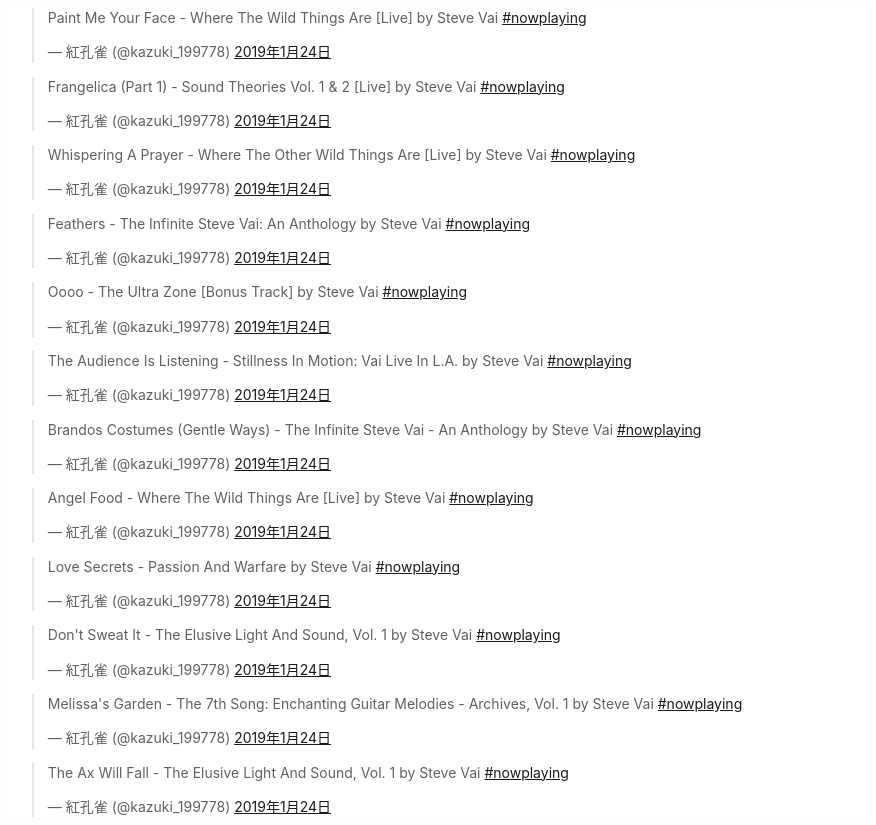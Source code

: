 <blockquote class="twitter-tweet" data-lang="ja"><p lang="en" dir="ltr">Paint Me Your Face - Where The Wild Things Are [Live] by Steve Vai <a href="https://twitter.com/hashtag/nowplaying?src=hash&amp;ref_src=twsrc%5Etfw">#nowplaying</a></p>&mdash; 紅孔雀 (@kazuki_199778) <a href="https://twitter.com/kazuki_199778/status/1088445449273434113?ref_src=twsrc%5Etfw">2019年1月24日</a></blockquote> <script async src="https://platform.twitter.com/widgets.js" charset="utf-8"></script> 
<blockquote class="twitter-tweet" data-lang="ja"><p lang="en" dir="ltr">Frangelica (Part 1) - Sound Theories Vol. 1 &amp; 2 [Live] by Steve Vai <a href="https://twitter.com/hashtag/nowplaying?src=hash&amp;ref_src=twsrc%5Etfw">#nowplaying</a></p>&mdash; 紅孔雀 (@kazuki_199778) <a href="https://twitter.com/kazuki_199778/status/1088444675843796992?ref_src=twsrc%5Etfw">2019年1月24日</a></blockquote> <script async src="https://platform.twitter.com/widgets.js" charset="utf-8"></script> 
<blockquote class="twitter-tweet" data-lang="ja"><p lang="en" dir="ltr">Whispering A Prayer - Where The Other Wild Things Are [Live] by Steve Vai <a href="https://twitter.com/hashtag/nowplaying?src=hash&amp;ref_src=twsrc%5Etfw">#nowplaying</a></p>&mdash; 紅孔雀 (@kazuki_199778) <a href="https://twitter.com/kazuki_199778/status/1088442093888954369?ref_src=twsrc%5Etfw">2019年1月24日</a></blockquote> <script async src="https://platform.twitter.com/widgets.js" charset="utf-8"></script> 
<blockquote class="twitter-tweet" data-lang="ja"><p lang="en" dir="ltr">Feathers - The Infinite Steve Vai: An Anthology by Steve Vai <a href="https://twitter.com/hashtag/nowplaying?src=hash&amp;ref_src=twsrc%5Etfw">#nowplaying</a></p>&mdash; 紅孔雀 (@kazuki_199778) <a href="https://twitter.com/kazuki_199778/status/1088440785467367424?ref_src=twsrc%5Etfw">2019年1月24日</a></blockquote> <script async src="https://platform.twitter.com/widgets.js" charset="utf-8"></script> 
<blockquote class="twitter-tweet" data-lang="ja"><p lang="en" dir="ltr">Oooo - The Ultra Zone [Bonus Track] by Steve Vai <a href="https://twitter.com/hashtag/nowplaying?src=hash&amp;ref_src=twsrc%5Etfw">#nowplaying</a></p>&mdash; 紅孔雀 (@kazuki_199778) <a href="https://twitter.com/kazuki_199778/status/1088439476907470848?ref_src=twsrc%5Etfw">2019年1月24日</a></blockquote> <script async src="https://platform.twitter.com/widgets.js" charset="utf-8"></script> 
<blockquote class="twitter-tweet" data-lang="ja"><p lang="en" dir="ltr">The Audience Is Listening - Stillness In Motion: Vai Live In L.A. by Steve Vai <a href="https://twitter.com/hashtag/nowplaying?src=hash&amp;ref_src=twsrc%5Etfw">#nowplaying</a></p>&mdash; 紅孔雀 (@kazuki_199778) <a href="https://twitter.com/kazuki_199778/status/1088437614057648129?ref_src=twsrc%5Etfw">2019年1月24日</a></blockquote> <script async src="https://platform.twitter.com/widgets.js" charset="utf-8"></script> 
<blockquote class="twitter-tweet" data-lang="ja"><p lang="en" dir="ltr">Brandos Costumes (Gentle Ways) - The Infinite Steve Vai - An Anthology by Steve Vai <a href="https://twitter.com/hashtag/nowplaying?src=hash&amp;ref_src=twsrc%5Etfw">#nowplaying</a></p>&mdash; 紅孔雀 (@kazuki_199778) <a href="https://twitter.com/kazuki_199778/status/1088436079970050049?ref_src=twsrc%5Etfw">2019年1月24日</a></blockquote> <script async src="https://platform.twitter.com/widgets.js" charset="utf-8"></script> 
<blockquote class="twitter-tweet" data-lang="ja"><p lang="en" dir="ltr">Angel Food - Where The Wild Things Are [Live] by Steve Vai <a href="https://twitter.com/hashtag/nowplaying?src=hash&amp;ref_src=twsrc%5Etfw">#nowplaying</a></p>&mdash; 紅孔雀 (@kazuki_199778) <a href="https://twitter.com/kazuki_199778/status/1088434472041627649?ref_src=twsrc%5Etfw">2019年1月24日</a></blockquote> <script async src="https://platform.twitter.com/widgets.js" charset="utf-8"></script> 
<blockquote class="twitter-tweet" data-lang="ja"><p lang="en" dir="ltr">Love Secrets - Passion And Warfare by Steve Vai <a href="https://twitter.com/hashtag/nowplaying?src=hash&amp;ref_src=twsrc%5Etfw">#nowplaying</a></p>&mdash; 紅孔雀 (@kazuki_199778) <a href="https://twitter.com/kazuki_199778/status/1088433544018284545?ref_src=twsrc%5Etfw">2019年1月24日</a></blockquote> <script async src="https://platform.twitter.com/widgets.js" charset="utf-8"></script> 
<blockquote class="twitter-tweet" data-lang="ja"><p lang="en" dir="ltr">Don&#39;t Sweat It - The Elusive Light And Sound, Vol. 1 by Steve Vai <a href="https://twitter.com/hashtag/nowplaying?src=hash&amp;ref_src=twsrc%5Etfw">#nowplaying</a></p>&mdash; 紅孔雀 (@kazuki_199778) <a href="https://twitter.com/kazuki_199778/status/1088433388552245249?ref_src=twsrc%5Etfw">2019年1月24日</a></blockquote> <script async src="https://platform.twitter.com/widgets.js" charset="utf-8"></script> 
<blockquote class="twitter-tweet" data-lang="ja"><p lang="en" dir="ltr">Melissa&#39;s Garden - The 7th Song: Enchanting Guitar Melodies - Archives, Vol. 1 by Steve Vai <a href="https://twitter.com/hashtag/nowplaying?src=hash&amp;ref_src=twsrc%5Etfw">#nowplaying</a></p>&mdash; 紅孔雀 (@kazuki_199778) <a href="https://twitter.com/kazuki_199778/status/1088431397973352448?ref_src=twsrc%5Etfw">2019年1月24日</a></blockquote> <script async src="https://platform.twitter.com/widgets.js" charset="utf-8"></script> 
<blockquote class="twitter-tweet" data-lang="ja"><p lang="en" dir="ltr">The Ax Will Fall - The Elusive Light And Sound, Vol. 1 by Steve Vai <a href="https://twitter.com/hashtag/nowplaying?src=hash&amp;ref_src=twsrc%5Etfw">#nowplaying</a></p>&mdash; 紅孔雀 (@kazuki_199778) <a href="https://twitter.com/kazuki_199778/status/1088431233434935300?ref_src=twsrc%5Etfw">2019年1月24日</a></blockquote> <script async src="https://platform.twitter.com/widgets.js" charset="utf-8"></script> 